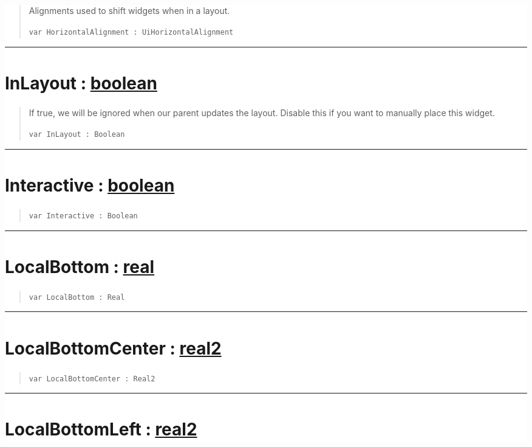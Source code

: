 > Alignments used to shift widgets when in a layout.
> ``` lang=cpp, name=Nada
> var HorizontalAlignment : UiHorizontalAlignment


---  
 #  InLayout : [boolean](https://github.com/ZilchEngine/ZilchDocs/blob/master/code_reference/nada_base_types/boolean.markdown)

> If true, we will be ignored when our parent updates the layout. Disable this if you want to manually place this widget.
> ``` lang=cpp, name=Nada
> var InLayout : Boolean


---  
 #  Interactive : [boolean](https://github.com/ZilchEngine/ZilchDocs/blob/master/code_reference/nada_base_types/boolean.markdown)

> 
> ``` lang=cpp, name=Nada
> var Interactive : Boolean


---  
 #  LocalBottom : [real](https://github.com/ZilchEngine/ZilchDocs/blob/master/code_reference/nada_base_types/real.markdown)

> 
> ``` lang=cpp, name=Nada
> var LocalBottom : Real


---  
 #  LocalBottomCenter : [real2](https://github.com/ZilchEngine/ZilchDocs/blob/master/code_reference/nada_base_types/real2.markdown)

> 
> ``` lang=cpp, name=Nada
> var LocalBottomCenter : Real2


---  
 #  LocalBottomLeft : [real2](https://github.com/ZilchEngine/ZilchDocs/blob/master/code_reference/nada_base_types/real2.markdown)
